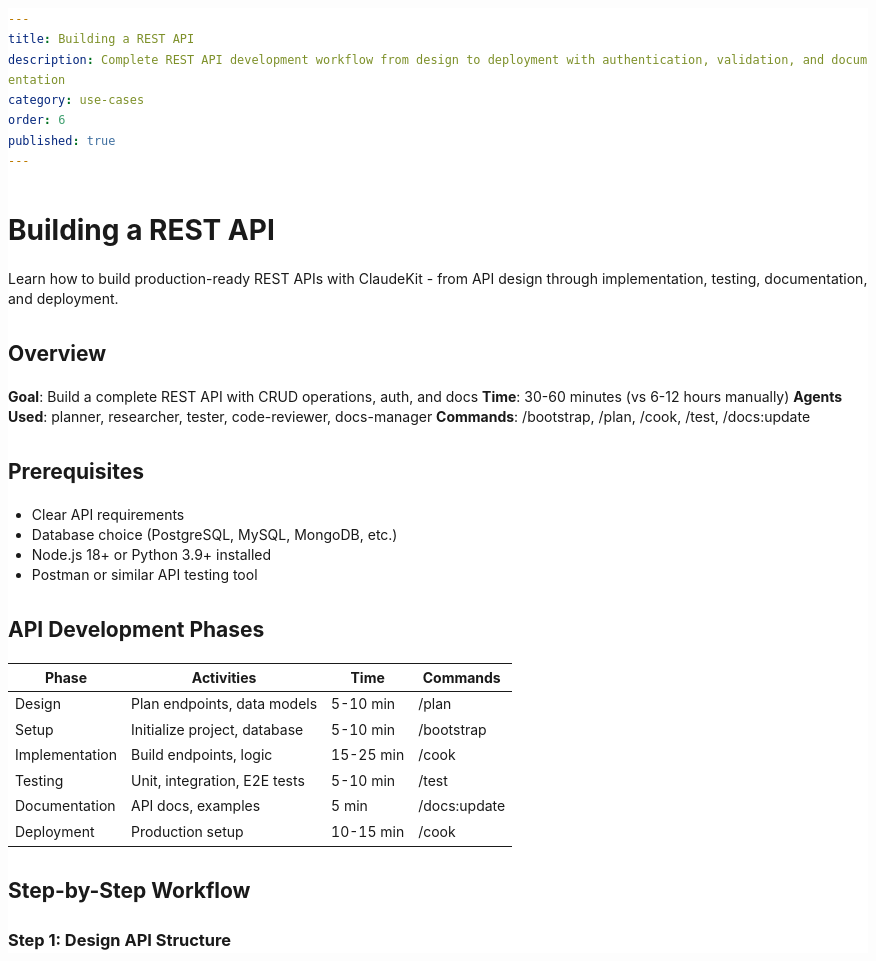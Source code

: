 ```yaml
---
title: Building a REST API
description: Complete REST API development workflow from design to deployment with authentication, validation, and documentation
category: use-cases
order: 6
published: true
---
```


# Building a REST API

Learn how to build production-ready REST APIs with ClaudeKit - from API design through implementation, testing, documentation, and deployment.

## Overview

**Goal**: Build a complete REST API with CRUD operations, auth, and docs
**Time**: 30-60 minutes (vs 6-12 hours manually)
**Agents Used**: planner, researcher, tester, code-reviewer, docs-manager
**Commands**: /bootstrap, /plan, /cook, /test, /docs:update

## Prerequisites

- Clear API requirements
- Database choice (PostgreSQL, MySQL, MongoDB, etc.)
- Node.js 18+ or Python 3.9+ installed
- Postman or similar API testing tool

## API Development Phases

| Phase | Activities | Time | Commands |
|-------|-----------|------|----------|
| Design | Plan endpoints, data models | 5-10 min | /plan |
| Setup | Initialize project, database | 5-10 min | /bootstrap |
| Implementation | Build endpoints, logic | 15-25 min | /cook |
| Testing | Unit, integration, E2E tests | 5-10 min | /test |
| Documentation | API docs, examples | 5 min | /docs:update |
| Deployment | Production setup | 10-15 min | /cook |

## Step-by-Step Workflow

### Step 1: Design API Structure
